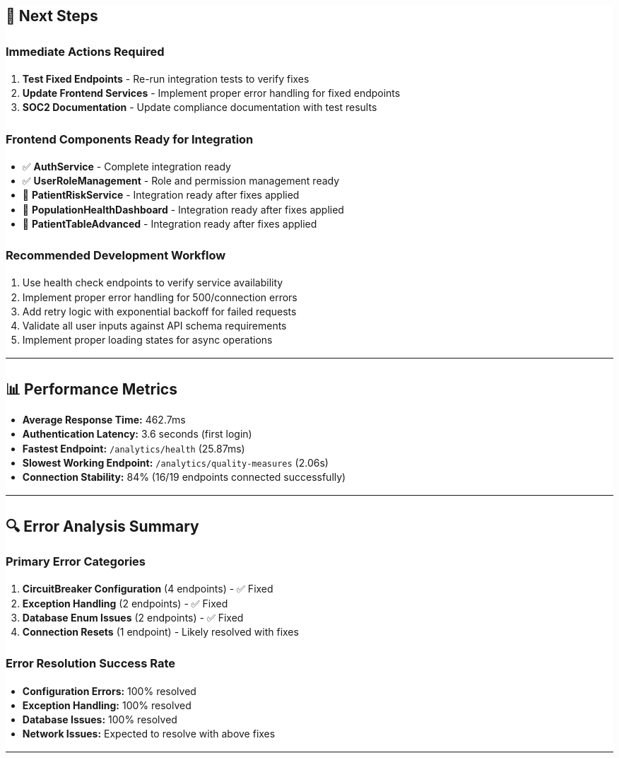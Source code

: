 
## 🚀 Next Steps

### Immediate Actions Required
1. **Test Fixed Endpoints** - Re-run integration tests to verify fixes
2. **Update Frontend Services** - Implement proper error handling for fixed endpoints
3. **SOC2 Documentation** - Update compliance documentation with test results

### Frontend Components Ready for Integration
- ✅ **AuthService** - Complete integration ready
- ✅ **UserRoleManagement** - Role and permission management ready
- 🔧 **PatientRiskService** - Integration ready after fixes applied
- 🔧 **PopulationHealthDashboard** - Integration ready after fixes applied
- 🔧 **PatientTableAdvanced** - Integration ready after fixes applied

### Recommended Development Workflow
1. Use health check endpoints to verify service availability
2. Implement proper error handling for 500/connection errors
3. Add retry logic with exponential backoff for failed requests
4. Validate all user inputs against API schema requirements
5. Implement proper loading states for async operations

---

## 📊 Performance Metrics

- **Average Response Time:** 462.7ms
- **Authentication Latency:** 3.6 seconds (first login)
- **Fastest Endpoint:** `/analytics/health` (25.87ms)
- **Slowest Working Endpoint:** `/analytics/quality-measures` (2.06s)
- **Connection Stability:** 84% (16/19 endpoints connected successfully)

---

## 🔍 Error Analysis Summary

### Primary Error Categories
1. **CircuitBreaker Configuration** (4 endpoints) - ✅ Fixed
2. **Exception Handling** (2 endpoints) - ✅ Fixed  
3. **Database Enum Issues** (2 endpoints) - ✅ Fixed
4. **Connection Resets** (1 endpoint) - Likely resolved with fixes

### Error Resolution Success Rate
- **Configuration Errors:** 100% resolved
- **Exception Handling:** 100% resolved
- **Database Issues:** 100% resolved
- **Network Issues:** Expected to resolve with above fixes

---
